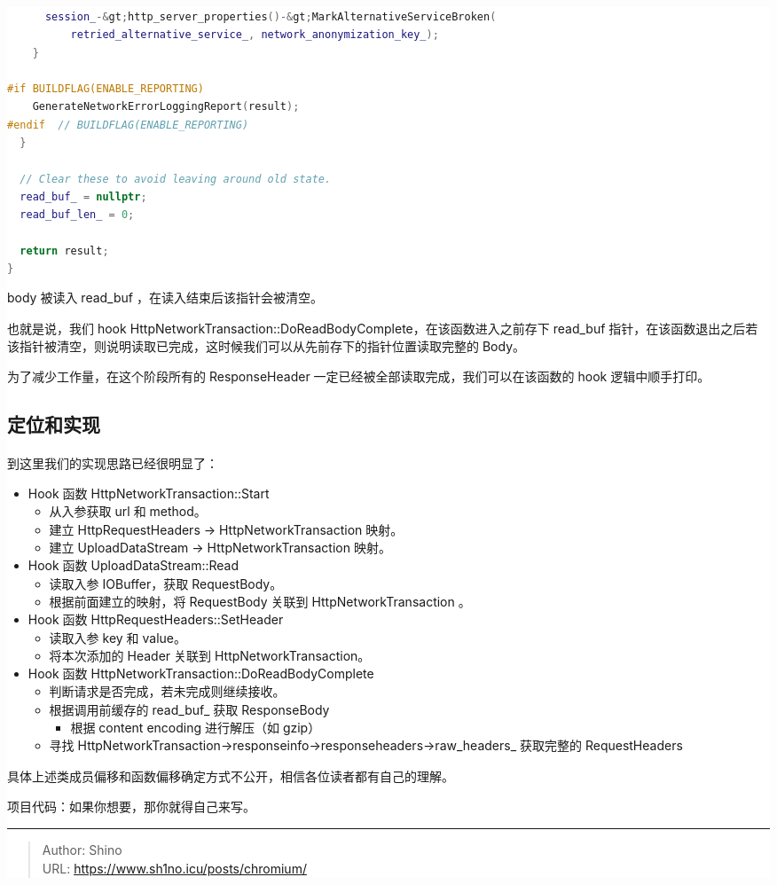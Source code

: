```cpp
      session_-&gt;http_server_properties()-&gt;MarkAlternativeServiceBroken(
          retried_alternative_service_, network_anonymization_key_);
    }

#if BUILDFLAG(ENABLE_REPORTING)
    GenerateNetworkErrorLoggingReport(result);
#endif  // BUILDFLAG(ENABLE_REPORTING)
  }

  // Clear these to avoid leaving around old state.
  read_buf_ = nullptr;
  read_buf_len_ = 0;

  return result;
}
```

body 被读入 read_buf ，在读入结束后该指针会被清空。

也就是说，我们 hook HttpNetworkTransaction::DoReadBodyComplete，在该函数进入之前存下 read_buf 指针，在该函数退出之后若该指针被清空，则说明读取已完成，这时候我们可以从先前存下的指针位置读取完整的 Body。

为了减少工作量，在这个阶段所有的 ResponseHeader 一定已经被全部读取完成，我们可以在该函数的 hook 逻辑中顺手打印。

## 定位和实现

到这里我们的实现思路已经很明显了：

- Hook 函数 HttpNetworkTransaction::Start
  - 从入参获取 url 和 method。
  - 建立 HttpRequestHeaders -&gt; HttpNetworkTransaction 映射。
  - 建立 UploadDataStream -&gt; HttpNetworkTransaction 映射。
- Hook 函数 UploadDataStream::Read
  - 读取入参 IOBuffer，获取 RequestBody。
  - 根据前面建立的映射，将 RequestBody 关联到 HttpNetworkTransaction 。
- Hook 函数 HttpRequestHeaders::SetHeader
  - 读取入参 key 和 value。
  - 将本次添加的 Header 关联到 HttpNetworkTransaction。
- Hook 函数 HttpNetworkTransaction::DoReadBodyComplete
  - 判断请求是否完成，若未完成则继续接收。
  - 根据调用前缓存的 read_buf_ 获取 ResponseBody
    - 根据 content encoding 进行解压（如 gzip）
  - 寻找 HttpNetworkTransaction-&gt;responseinfo-&gt;responseheaders-&gt;raw_headers_ 获取完整的 RequestHeaders

具体上述类成员偏移和函数偏移确定方式不公开，相信各位读者都有自己的理解。

项目代码：如果你想要，那你就得自己来写。



---

> Author: Shino  
> URL: https://www.sh1no.icu/posts/chromium/  

